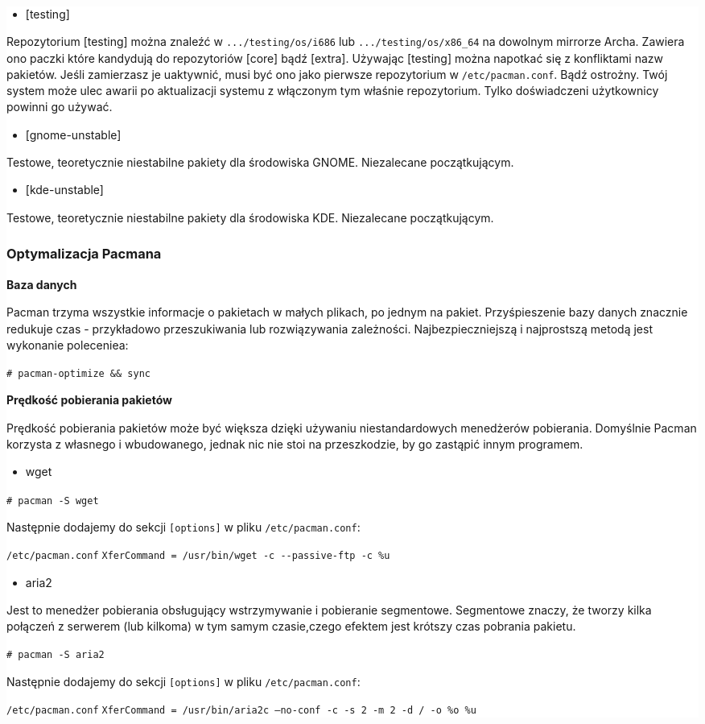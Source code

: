 *   [testing]

Repozytorium [testing] można znaleźć w `.../testing/os/i686` lub `.../testing/os/x86_64` na dowolnym mirrorze Archa. Zawiera ono paczki które kandydują do repozytoriów [core] bądź [extra]. Używając [testing] można napotkać się z konfliktami nazw pakietów. Jeśli zamierzasz je uaktywnić, musi być ono jako pierwsze repozytorium w `/etc/pacman.conf`. Bądź ostrożny. Twój system może ulec awarii po aktualizacji systemu z włączonym tym właśnie repozytorium. Tylko doświadczeni użytkownicy powinni go używać.

*   [gnome-unstable]

Testowe, teoretycznie niestabilne pakiety dla środowiska GNOME. Niezalecane początkującym.

*   [kde-unstable]

Testowe, teoretycznie niestabilne pakiety dla środowiska KDE. Niezalecane początkującym.

### Optymalizacja Pacmana

**Baza danych**

Pacman trzyma wszystkie informacje o pakietach w małych plikach, po jednym na pakiet. Przyśpieszenie bazy danych znacznie redukuje czas - przykładowo przeszukiwania lub rozwiązywania zależności. Najbezpieczniejszą i najprostszą metodą jest wykonanie poleceniea:

```
# pacman-optimize && sync

```

**Prędkość pobierania pakietów**

Prędkość pobierania pakietów może być większa dzięki używaniu niestandardowych menedżerów pobierania. Domyślnie Pacman korzysta z własnego i wbudowanego, jednak nic nie stoi na przeszkodzie, by go zastąpić innym programem.

*   wget

```
# pacman -S wget

```

Następnie dodajemy do sekcji `[options]` w pliku `/etc/pacman.conf`:

 `/etc/pacman.conf`  `XferCommand = /usr/bin/wget -c --passive-ftp -c %u` 

*   aria2

Jest to menedżer pobierania obsługujący wstrzymywanie i pobieranie segmentowe. Segmentowe znaczy, że tworzy kilka połączeń z serwerem (lub kilkoma) w tym samym czasie,czego efektem jest krótszy czas pobrania pakietu.

```
# pacman -S aria2

```

Następnie dodajemy do sekcji `[options]` w pliku `/etc/pacman.conf`:

 `/etc/pacman.conf`  `XferCommand = /usr/bin/aria2c –no-conf -c -s 2 -m 2 -d / -o %o %u` 
